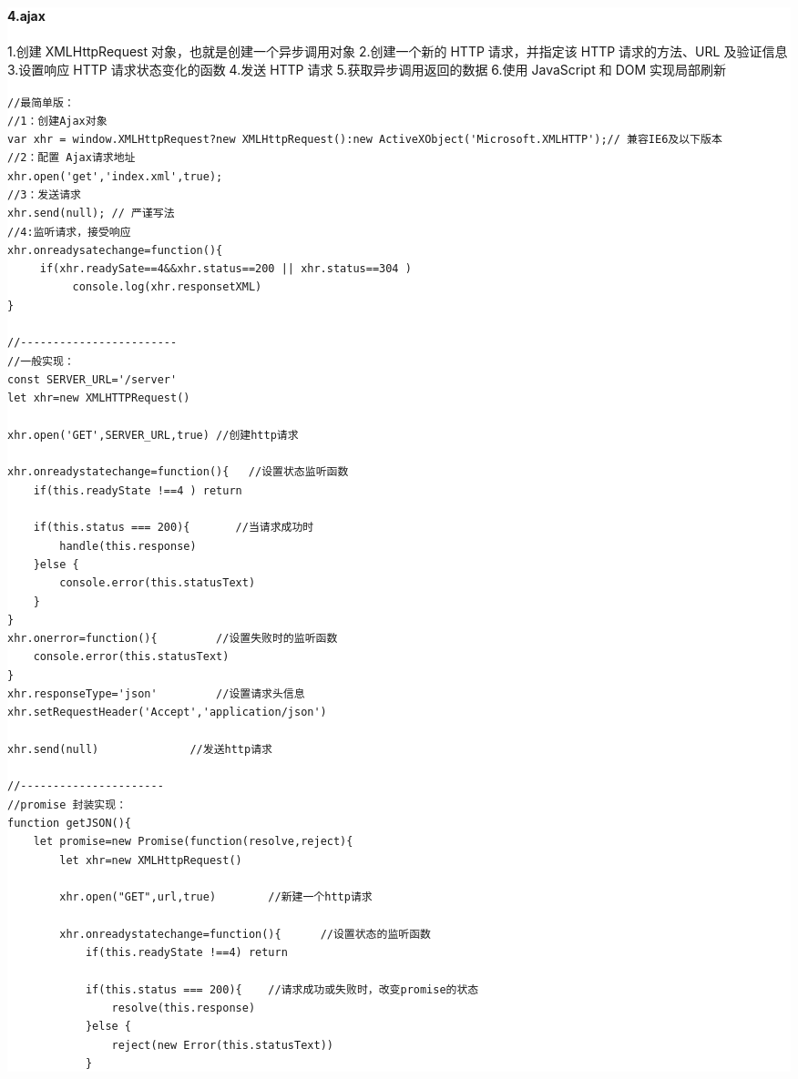 #### 4.ajax 

1.创建 XMLHttpRequest 对象，也就是创建一个异步调用对象
2.创建一个新的 HTTP 请求，并指定该 HTTP 请求的方法、URL 及验证信息
3.设置响应 HTTP 请求状态变化的函数
4.发送 HTTP 请求
5.获取异步调用返回的数据
6.使用 JavaScript 和 DOM 实现局部刷新

```
//最简单版：
//1：创建Ajax对象
var xhr = window.XMLHttpRequest?new XMLHttpRequest():new ActiveXObject('Microsoft.XMLHTTP');// 兼容IE6及以下版本
//2：配置 Ajax请求地址
xhr.open('get','index.xml',true);
//3：发送请求
xhr.send(null); // 严谨写法
//4:监听请求，接受响应
xhr.onreadysatechange=function(){
     if(xhr.readySate==4&&xhr.status==200 || xhr.status==304 )
          console.log(xhr.responsetXML)
}

//------------------------
//一般实现：
const SERVER_URL='/server'
let xhr=new XMLHTTPRequest()

xhr.open('GET',SERVER_URL,true) //创建http请求

xhr.onreadystatechange=function(){   //设置状态监听函数
    if(this.readyState !==4 ) return 

    if(this.status === 200){       //当请求成功时
        handle(this.response)
    }else {
        console.error(this.statusText)
    }
}
xhr.onerror=function(){         //设置失败时的监听函数
    console.error(this.statusText)
}
xhr.responseType='json'         //设置请求头信息
xhr.setRequestHeader('Accept','application/json')

xhr.send(null)              //发送http请求

//----------------------
//promise 封装实现：
function getJSON(){
    let promise=new Promise(function(resolve,reject){
        let xhr=new XMLHttpRequest()
        
        xhr.open("GET",url,true)        //新建一个http请求

        xhr.onreadystatechange=function(){      //设置状态的监听函数
            if(this.readyState !==4) return 

            if(this.status === 200){    //请求成功或失败时，改变promise的状态
                resolve(this.response)
            }else {
                reject(new Error(this.statusText))
            }
```